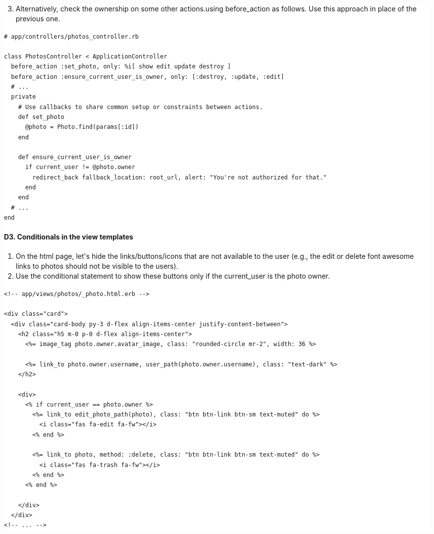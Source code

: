 3. Alternatively, check the ownership on some other actions.using before_action as follows. Use this approach in place of the previous one.

```
# app/controllers/photos_controller.rb

class PhotosController < ApplicationController
  before_action :set_photo, only: %i[ show edit update destroy ]
  before_action :ensure_current_user_is_owner, only: [:destroy, :update, :edit]
  # ...
  private
    # Use callbacks to share common setup or constraints between actions.
    def set_photo
      @photo = Photo.find(params[:id])
    end

    def ensure_current_user_is_owner
      if current_user != @photo.owner
        redirect_back fallback_location: root_url, alert: "You're not authorized for that."
      end
    end
  # ...
end
```

#### D3. Conditionals in the view templates

1. On the html page, let's hide the links/buttons/icons that are not available to the user (e.g., the edit or delete font awesome links to photos should not be visible to the users).
2. Use the conditional statement to show these buttons only if the current_user is the photo owner.

```
<!-- app/views/photos/_photo.html.erb -->

<div class="card">
  <div class="card-body py-3 d-flex align-items-center justify-content-between">
    <h2 class="h5 m-0 p-0 d-flex align-items-center">
      <%= image_tag photo.owner.avatar_image, class: "rounded-circle mr-2", width: 36 %>

      <%= link_to photo.owner.username, user_path(photo.owner.username), class: "text-dark" %>
    </h2>

    <div>
      <% if current_user == photo.owner %>
        <%= link_to edit_photo_path(photo), class: "btn btn-link btn-sm text-muted" do %>
          <i class="fas fa-edit fa-fw"></i>
        <% end %>

        <%= link_to photo, method: :delete, class: "btn btn-link btn-sm text-muted" do %>
          <i class="fas fa-trash fa-fw"></i>
        <% end %>
      <% end %>
      
    </div>
  </div>
<!-- ... -->
```
